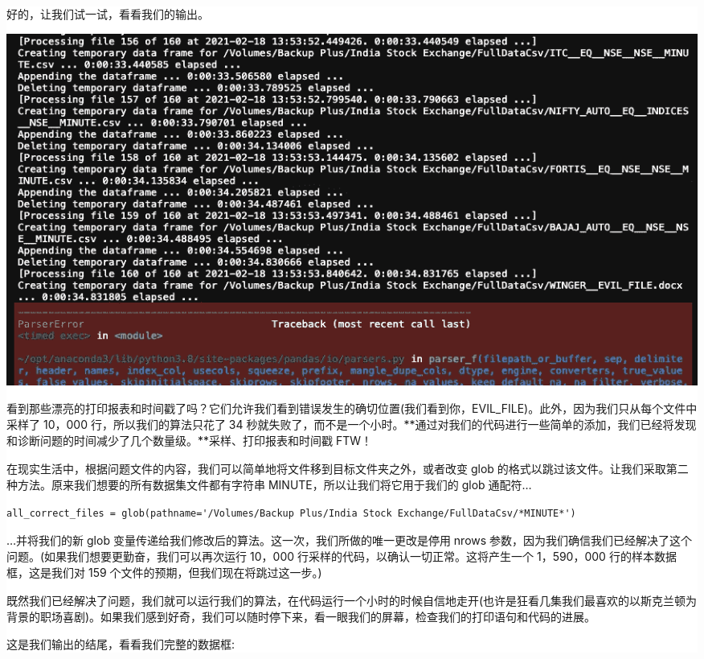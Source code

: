 好的，让我们试一试，看看我们的输出。

![](img/002c2ef2be1814e93d31701337d4d6f2.png)

看到那些漂亮的打印报表和时间戳了吗？它们允许我们看到错误发生的确切位置(我们看到你，EVIL_FILE)。此外，因为我们只从每个文件中采样了 10，000 行，所以我们的算法只花了 34 秒就失败了，而不是一个小时。**通过对我们的代码进行一些简单的添加，我们已经将发现和诊断问题的时间减少了几个数量级。**采样、打印报表和时间戳 FTW！

在现实生活中，根据问题文件的内容，我们可以简单地将文件移到目标文件夹之外，或者改变 glob 的格式以跳过该文件。让我们采取第二种方法。原来我们想要的所有数据集文件都有字符串 MINUTE，所以让我们将它用于我们的 glob 通配符…

```
all_correct_files = glob(pathname='/Volumes/Backup Plus/India Stock Exchange/FullDataCsv/*MINUTE*')
```

…并将我们的新 glob 变量传递给我们修改后的算法。这一次，我们所做的唯一更改是停用 nrows 参数，因为我们确信我们已经解决了这个问题。(如果我们想要更勤奋，我们可以再次运行 10，000 行采样的代码，以确认一切正常。这将产生一个 1，590，000 行的样本数据框，这是我们对 159 个文件的预期，但我们现在将跳过这一步。)

既然我们已经解决了问题，我们就可以运行我们的算法，在代码运行一个小时的时候自信地走开(也许是狂看几集我们最喜欢的以斯克兰顿为背景的职场喜剧)。如果我们感到好奇，我们可以随时停下来，看一眼我们的屏幕，检查我们的打印语句和代码的进展。

这是我们输出的结尾，看看我们完整的数据框:
